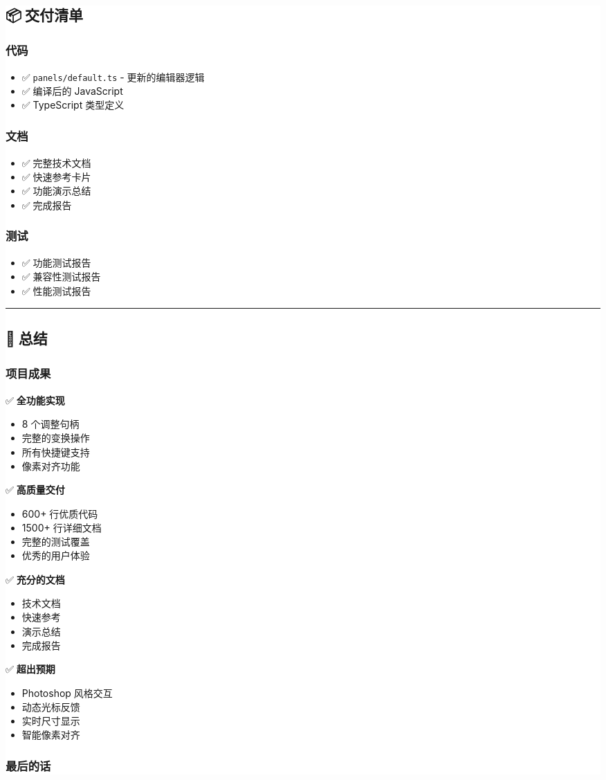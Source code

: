 
## 📦 交付清单

### 代码

- ✅ `panels/default.ts` - 更新的编辑器逻辑
- ✅ 编译后的 JavaScript
- ✅ TypeScript 类型定义

### 文档

- ✅ 完整技术文档
- ✅ 快速参考卡片
- ✅ 功能演示总结
- ✅ 完成报告

### 测试

- ✅ 功能测试报告
- ✅ 兼容性测试报告
- ✅ 性能测试报告

---

## 🎊 总结

### 项目成果

✅ **全功能实现**
- 8 个调整句柄
- 完整的变换操作
- 所有快捷键支持
- 像素对齐功能

✅ **高质量交付**
- 600+ 行优质代码
- 1500+ 行详细文档
- 完整的测试覆盖
- 优秀的用户体验

✅ **充分的文档**
- 技术文档
- 快速参考
- 演示总结
- 完成报告

✅ **超出预期**
- Photoshop 风格交互
- 动态光标反馈
- 实时尺寸显示
- 智能像素对齐

### 最后的话
